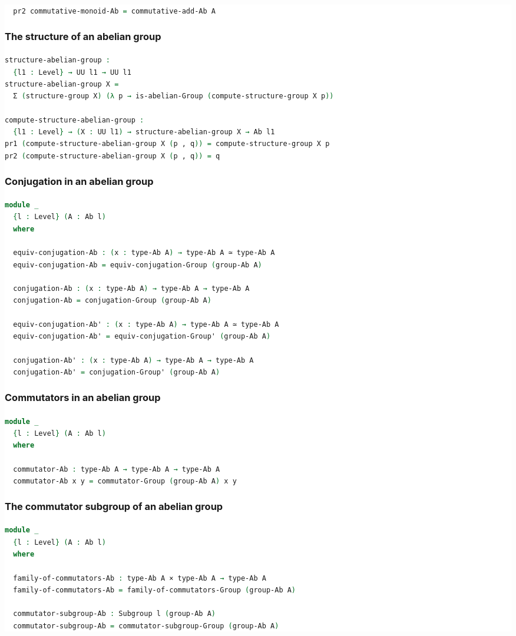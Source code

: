 ```agda
  pr2 commutative-monoid-Ab = commutative-add-Ab A
```

### The structure of an abelian group

```agda
structure-abelian-group :
  {l1 : Level} → UU l1 → UU l1
structure-abelian-group X =
  Σ (structure-group X) (λ p → is-abelian-Group (compute-structure-group X p))

compute-structure-abelian-group :
  {l1 : Level} → (X : UU l1) → structure-abelian-group X → Ab l1
pr1 (compute-structure-abelian-group X (p , q)) = compute-structure-group X p
pr2 (compute-structure-abelian-group X (p , q)) = q
```

### Conjugation in an abelian group

```agda
module _
  {l : Level} (A : Ab l)
  where

  equiv-conjugation-Ab : (x : type-Ab A) → type-Ab A ≃ type-Ab A
  equiv-conjugation-Ab = equiv-conjugation-Group (group-Ab A)

  conjugation-Ab : (x : type-Ab A) → type-Ab A → type-Ab A
  conjugation-Ab = conjugation-Group (group-Ab A)

  equiv-conjugation-Ab' : (x : type-Ab A) → type-Ab A ≃ type-Ab A
  equiv-conjugation-Ab' = equiv-conjugation-Group' (group-Ab A)

  conjugation-Ab' : (x : type-Ab A) → type-Ab A → type-Ab A
  conjugation-Ab' = conjugation-Group' (group-Ab A)
```

### Commutators in an abelian group

```agda
module _
  {l : Level} (A : Ab l)
  where

  commutator-Ab : type-Ab A → type-Ab A → type-Ab A
  commutator-Ab x y = commutator-Group (group-Ab A) x y
```

### The commutator subgroup of an abelian group

```agda
module _
  {l : Level} (A : Ab l)
  where

  family-of-commutators-Ab : type-Ab A × type-Ab A → type-Ab A
  family-of-commutators-Ab = family-of-commutators-Group (group-Ab A)

  commutator-subgroup-Ab : Subgroup l (group-Ab A)
  commutator-subgroup-Ab = commutator-subgroup-Group (group-Ab A)
```
